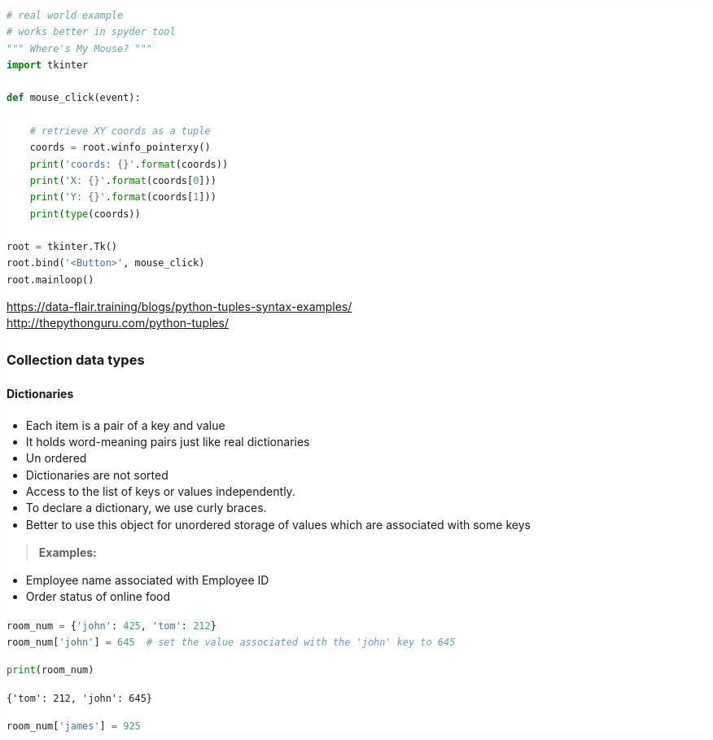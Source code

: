 
```python
# real world example
# works better in spyder tool
""" Where's My Mouse? """
import tkinter

def mouse_click(event):

    # retrieve XY coords as a tuple
    coords = root.winfo_pointerxy()
    print('coords: {}'.format(coords))
    print('X: {}'.format(coords[0]))
    print('Y: {}'.format(coords[1]))
    print(type(coords))

root = tkinter.Tk()
root.bind('<Button>', mouse_click)
root.mainloop()
```

https://data-flair.training/blogs/python-tuples-syntax-examples/   
http://thepythonguru.com/python-tuples/  

### Collection data types

#### Dictionaries

* Each item is a pair of a key and value
* It holds word-meaning pairs just like real dictionaries 
* Un ordered
* Dictionaries are not sorted
* Access to the list of keys or values independently.
* To declare a dictionary, we use curly braces.
* Better to use this object for unordered storage of values which are associated with some keys 

> **Examples:** 
* Employee name associated with Employee ID   
* Order status of online food


```python
room_num = {'john': 425, 'tom': 212}
room_num['john'] = 645  # set the value associated with the 'john' key to 645
```


```python
print(room_num)
```

    {'tom': 212, 'john': 645}
    


```python
room_num['james'] = 925
```
